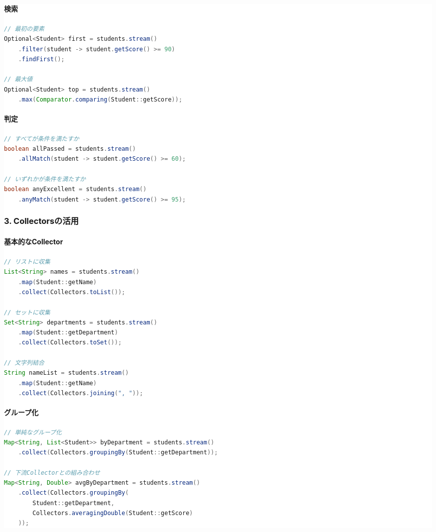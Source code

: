 #### 検索
```java
// 最初の要素
Optional<Student> first = students.stream()
    .filter(student -> student.getScore() >= 90)
    .findFirst();

// 最大値
Optional<Student> top = students.stream()
    .max(Comparator.comparing(Student::getScore));
```

#### 判定
```java
// すべてが条件を満たすか
boolean allPassed = students.stream()
    .allMatch(student -> student.getScore() >= 60);

// いずれかが条件を満たすか
boolean anyExcellent = students.stream()
    .anyMatch(student -> student.getScore() >= 95);
```

### 3. Collectorsの活用

#### 基本的なCollector
```java
// リストに収集
List<String> names = students.stream()
    .map(Student::getName)
    .collect(Collectors.toList());

// セットに収集
Set<String> departments = students.stream()
    .map(Student::getDepartment)
    .collect(Collectors.toSet());

// 文字列結合
String nameList = students.stream()
    .map(Student::getName)
    .collect(Collectors.joining(", "));
```

#### グループ化
```java
// 単純なグループ化
Map<String, List<Student>> byDepartment = students.stream()
    .collect(Collectors.groupingBy(Student::getDepartment));

// 下流Collectorとの組み合わせ
Map<String, Double> avgByDepartment = students.stream()
    .collect(Collectors.groupingBy(
        Student::getDepartment,
        Collectors.averagingDouble(Student::getScore)
    ));
```

